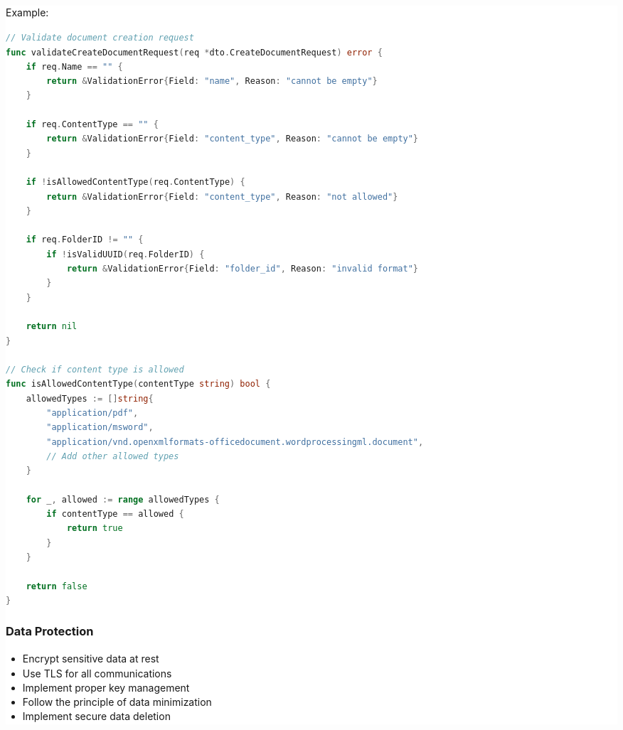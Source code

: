 Example:
```go
// Validate document creation request
func validateCreateDocumentRequest(req *dto.CreateDocumentRequest) error {
	if req.Name == "" {
		return &ValidationError{Field: "name", Reason: "cannot be empty"}
	}
	
	if req.ContentType == "" {
		return &ValidationError{Field: "content_type", Reason: "cannot be empty"}
	}
	
	if !isAllowedContentType(req.ContentType) {
		return &ValidationError{Field: "content_type", Reason: "not allowed"}
	}
	
	if req.FolderID != "" {
		if !isValidUUID(req.FolderID) {
			return &ValidationError{Field: "folder_id", Reason: "invalid format"}
		}
	}
	
	return nil
}

// Check if content type is allowed
func isAllowedContentType(contentType string) bool {
	allowedTypes := []string{
		"application/pdf",
		"application/msword",
		"application/vnd.openxmlformats-officedocument.wordprocessingml.document",
		// Add other allowed types
	}
	
	for _, allowed := range allowedTypes {
		if contentType == allowed {
			return true
		}
	}
	
	return false
}
```

### Data Protection

- Encrypt sensitive data at rest
- Use TLS for all communications
- Implement proper key management
- Follow the principle of data minimization
- Implement secure data deletion
